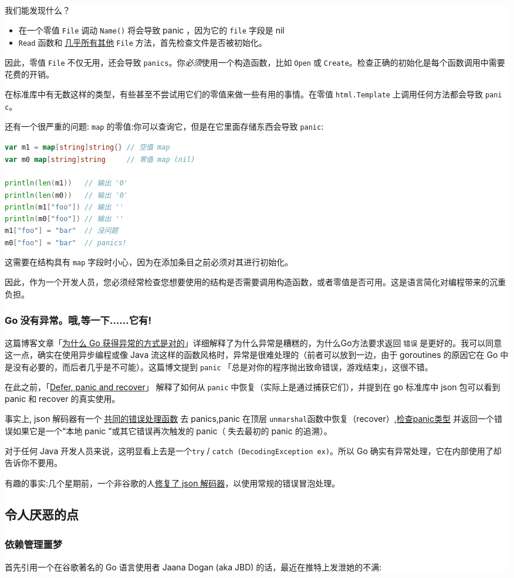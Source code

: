 ```go
```

我们能发现什么？

- 在一个零值 `File` 调动 `Name()` 将会导致 panic ，因为它的 `file` 字段是 nil
- `Read` 函数和 [几乎所有其他](https://github.com/golang/go/blob/release-branch.go1.10/src/os/file.go) `File` 方法，首先检查文件是否被初始化。

因此，零值 `File` 不仅无用，还会导致 `panics`。你*必须*使用一个构造函数，比如 `Open` 或 `Create`。检查正确的初始化是每个函数调用中需要花费的开销。

在标准库中有无数这样的类型，有些甚至不尝试用它们的零值来做一些有用的事情。在零值 `html.Template` 上调用任何方法都会导致 `panic`。

还有一个很严重的问题: `map` 的零值:你可以查询它，但是在它里面存储东西会导致 `panic`:

```go
var m1 = map[string]string{} // 空值 map
var m0 map[string]string     // 零值 map (nil)

println(len(m1))   // 输出 '0'
println(len(m0))   // 输出 '0'
println(m1["foo"]) // 输出 ''
println(m0["foo"]) // 输出 ''
m1["foo"] = "bar"  // 没问题
m0["foo"] = "bar"  // panics!
```

这需要在结构具有 `map` 字段时小心，因为在添加条目之前必须对其进行初始化。

因此，作为一个开发人员，您必须经常检查您想要使用的结构是否需要调用构造函数，或者零值是否可用。这是语言简化对编程带来的沉重负担。

### <span id="exceptions">Go 没有异常。哦,等一下……它有!</span>

这篇博客文章「[为什么 Go 获得异常的方式是对的](https://dave.cheney.net/2012/01/18/why-go-gets-exceptions-right)」详细解释了为什么异常是糟糕的，为什么Go方法要求返回 `错误` 是更好的。我可以同意这一点，确实在使用异步编程或像 Java 流这样的函数风格时，异常是很难处理的（前者可以放到一边，由于 goroutines 的原因它在 Go
 中是没有必要的，而后者几乎是不可能）。这篇博文提到 `panic` 「总是对你的程序抛出致命错误，游戏结束」，这很不错。

在此之前，「[Defer, panic and recover](https://blog.golang.org/defer-panic-and-recover)」 解释了如何从 `panic` 中恢复（实际上是通过捕获它们），并提到在 go 标准库中 json 包可以看到 panic 和 recover 的真实使用。

事实上, json 解码器有一个 [共同的错误处理函数](https://github.com/golang/go/blob/release-branch.go1.10/src/encoding/json/decode.go#L299) 去 panics,panic 在顶层 `unmarshal`函数中恢复（recover）,[检查panic类型](https://github.com/golang/go/blob/release-branch.go1.10/src/encoding/json/decode.go#L173) 并返回一个错误如果它是一个“本地 panic ”或其它错误再次触发的 panic（ 失去最初的 panic 的追溯）。

对于任何 Java 开发人员来说，这明显看上去是一个`try` / `catch (DecodingException ex)`。所以 Go 确实有异常处理，它在内部使用了却告诉你不要用。

有趣的事实:几个星期前，一个非谷歌的人[修复了 json 解码器](https://github.com/golang/go/commit/74a92b8e8d0eae6bf9918ef16794b0363886713d)，以使用常规的错误冒泡处理。

## <span id="ugly">令人厌恶的点</span>

### <span id="dependency-nightmare">依赖管理噩梦</span>

首先引用一个在谷歌著名的 Go 语言使用者 Jaana Dogan (aka JBD) 的话，最近在推特上发泄她的不满:

